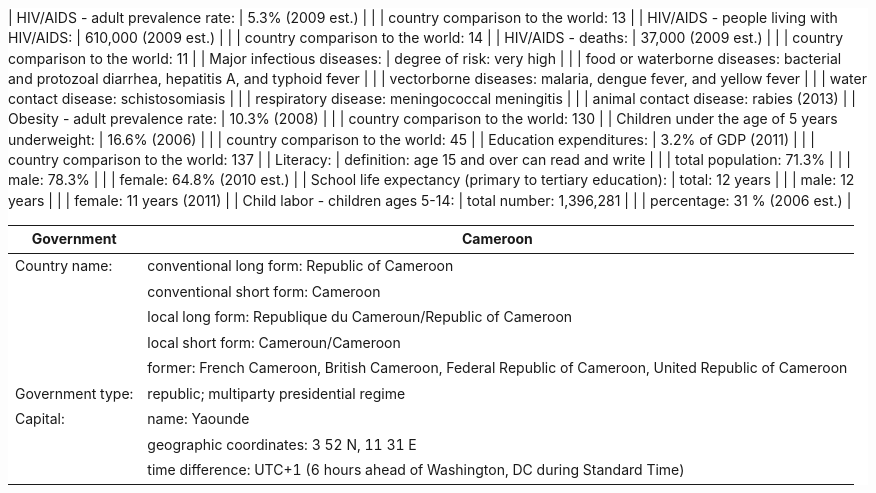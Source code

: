| HIV/AIDS - adult prevalence rate: | 5.3% (2009 est.) |
| | country comparison to the world:   13 |
| HIV/AIDS - people living with HIV/AIDS: | 610,000 (2009 est.) |
| | country comparison to the world:   14 |
| HIV/AIDS - deaths: | 37,000 (2009 est.) |
| | country comparison to the world:   11 |
| Major infectious diseases: | degree of risk: very high |
| | food or waterborne diseases: bacterial and protozoal diarrhea, hepatitis A, and typhoid fever |
| | vectorborne diseases: malaria, dengue fever, and yellow fever |
| | water contact disease: schistosomiasis |
| | respiratory disease: meningococcal meningitis |
| | animal contact disease: rabies (2013) |
| Obesity - adult prevalence rate: | 10.3% (2008) |
| | country comparison to the world:   130 |
| Children under the age of 5 years underweight: | 16.6% (2006) |
| | country comparison to the world:   45 |
| Education expenditures: | 3.2% of GDP (2011) |
| | country comparison to the world:   137 |
| Literacy: | definition: age 15 and over can read and write |
| | total population: 71.3% |
| | male: 78.3% |
| | female: 64.8% (2010 est.) |
| School life expectancy (primary to tertiary education): | total: 12 years |
| | male: 12 years |
| | female: 11 years (2011) |
| Child labor - children ages 5-14: | total number: 1,396,281 |
| | percentage: 31 % (2006 est.) |

| Government | Cameroon |
| --- | --- |
| Country name: | conventional long form: Republic of Cameroon |
| | conventional short form: Cameroon |
| | local long form: Republique du Cameroun/Republic of Cameroon |
| | local short form: Cameroun/Cameroon |
| | former: French Cameroon, British Cameroon, Federal Republic of Cameroon, United Republic of Cameroon |
| Government type: | republic; multiparty presidential regime |
| Capital: | name: Yaounde |
| | geographic coordinates: 3 52 N, 11 31 E |
| | time difference: UTC+1 (6 hours ahead of Washington, DC during Standard Time) |